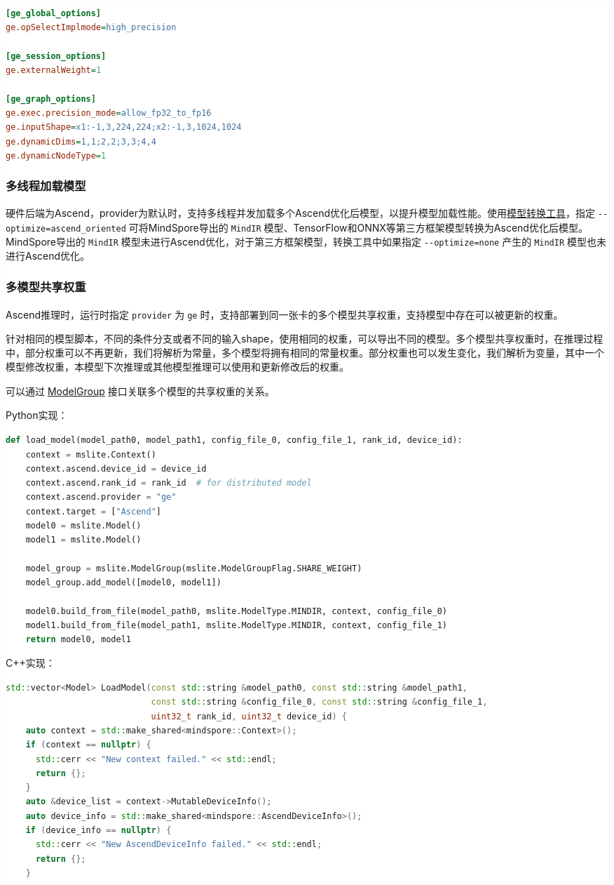 ```ini
[ge_global_options]
ge.opSelectImplmode=high_precision

[ge_session_options]
ge.externalWeight=1

[ge_graph_options]
ge.exec.precision_mode=allow_fp32_to_fp16
ge.inputShape=x1:-1,3,224,224;x2:-1,3,1024,1024
ge.dynamicDims=1,1;2,2;3,3;4,4
ge.dynamicNodeType=1
```

### 多线程加载模型

硬件后端为Ascend，provider为默认时，支持多线程并发加载多个Ascend优化后模型，以提升模型加载性能。使用[模型转换工具](https://www.mindspore.cn/lite/docs/zh-CN/r2.2/use/converter_tool.html)，指定 `--optimize=ascend_oriented` 可将MindSpore导出的 `MindIR` 模型、TensorFlow和ONNX等第三方框架模型转换为Ascend优化后模型。MindSpore导出的 `MindIR` 模型未进行Ascend优化，对于第三方框架模型，转换工具中如果指定 `--optimize=none` 产生的 `MindIR` 模型也未进行Ascend优化。

### 多模型共享权重

Ascend推理时，运行时指定 `provider` 为 ``ge`` 时，支持部署到同一张卡的多个模型共享权重，支持模型中存在可以被更新的权重。

针对相同的模型脚本，不同的条件分支或者不同的输入shape，使用相同的权重，可以导出不同的模型。多个模型共享权重时，在推理过程中，部分权重可以不再更新，我们将解析为常量，多个模型将拥有相同的常量权重。部分权重也可以发生变化，我们解析为变量，其中一个模型修改权重，本模型下次推理或其他模型推理可以使用和更新修改后的权重。

可以通过 [ModelGroup](https://www.mindspore.cn/lite/api/zh-CN/r2.2/mindspore_lite/mindspore_lite.ModelGroup.html#mindspore_lite.ModelGroup) 接口关联多个模型的共享权重的关系。

Python实现：

```python
def load_model(model_path0, model_path1, config_file_0, config_file_1, rank_id, device_id):
    context = mslite.Context()
    context.ascend.device_id = device_id
    context.ascend.rank_id = rank_id  # for distributed model
    context.ascend.provider = "ge"
    context.target = ["Ascend"]
    model0 = mslite.Model()
    model1 = mslite.Model()

    model_group = mslite.ModelGroup(mslite.ModelGroupFlag.SHARE_WEIGHT)
    model_group.add_model([model0, model1])

    model0.build_from_file(model_path0, mslite.ModelType.MINDIR, context, config_file_0)
    model1.build_from_file(model_path1, mslite.ModelType.MINDIR, context, config_file_1)
    return model0, model1
```

C++实现：

```c++
std::vector<Model> LoadModel(const std::string &model_path0, const std::string &model_path1,
                             const std::string &config_file_0, const std::string &config_file_1,
                             uint32_t rank_id, uint32_t device_id) {
    auto context = std::make_shared<mindspore::Context>();
    if (context == nullptr) {
      std::cerr << "New context failed." << std::endl;
      return {};
    }
    auto &device_list = context->MutableDeviceInfo();
    auto device_info = std::make_shared<mindspore::AscendDeviceInfo>();
    if (device_info == nullptr) {
      std::cerr << "New AscendDeviceInfo failed." << std::endl;
      return {};
    }
```